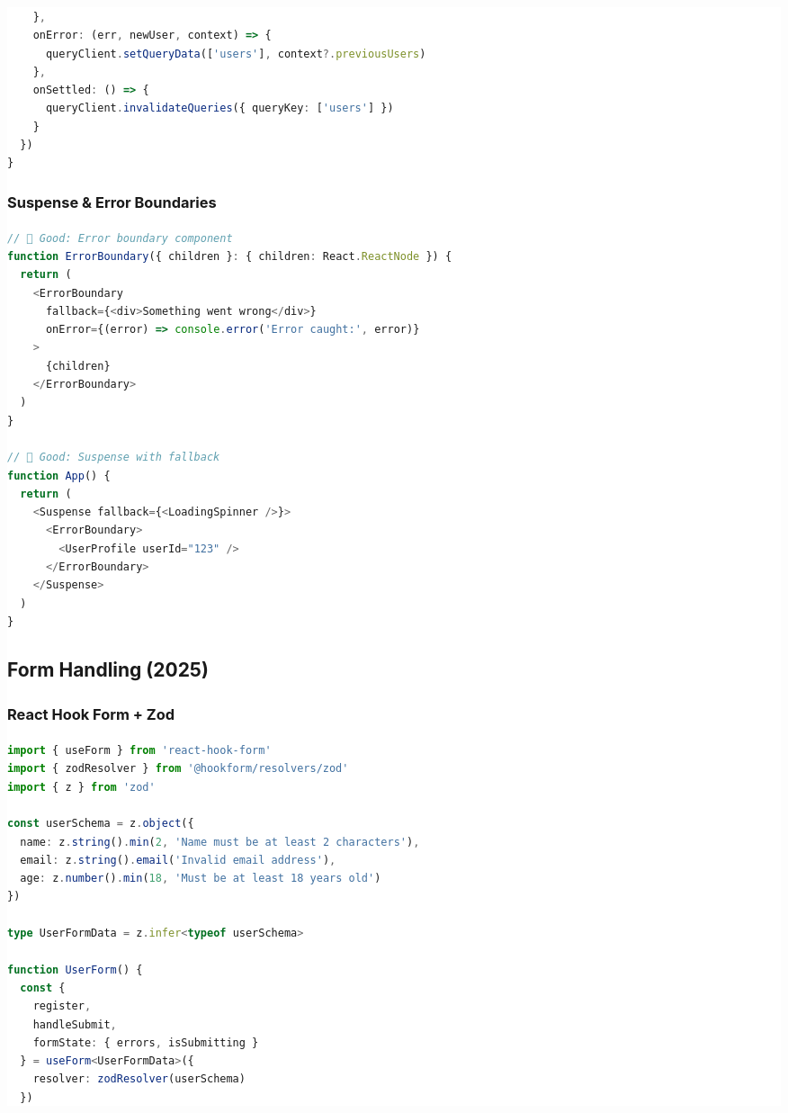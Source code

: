 ```typescript
    },
    onError: (err, newUser, context) => {
      queryClient.setQueryData(['users'], context?.previousUsers)
    },
    onSettled: () => {
      queryClient.invalidateQueries({ queryKey: ['users'] })
    }
  })
}
```

### Suspense & Error Boundaries
```typescript
//  Good: Error boundary component
function ErrorBoundary({ children }: { children: React.ReactNode }) {
  return (
    <ErrorBoundary
      fallback={<div>Something went wrong</div>}
      onError={(error) => console.error('Error caught:', error)}
    >
      {children}
    </ErrorBoundary>
  )
}

//  Good: Suspense with fallback
function App() {
  return (
    <Suspense fallback={<LoadingSpinner />}>
      <ErrorBoundary>
        <UserProfile userId="123" />
      </ErrorBoundary>
    </Suspense>
  )
}
```

## Form Handling (2025)

### React Hook Form + Zod
```typescript
import { useForm } from 'react-hook-form'
import { zodResolver } from '@hookform/resolvers/zod'
import { z } from 'zod'

const userSchema = z.object({
  name: z.string().min(2, 'Name must be at least 2 characters'),
  email: z.string().email('Invalid email address'),
  age: z.number().min(18, 'Must be at least 18 years old')
})

type UserFormData = z.infer<typeof userSchema>

function UserForm() {
  const {
    register,
    handleSubmit,
    formState: { errors, isSubmitting }
  } = useForm<UserFormData>({
    resolver: zodResolver(userSchema)
  })

```